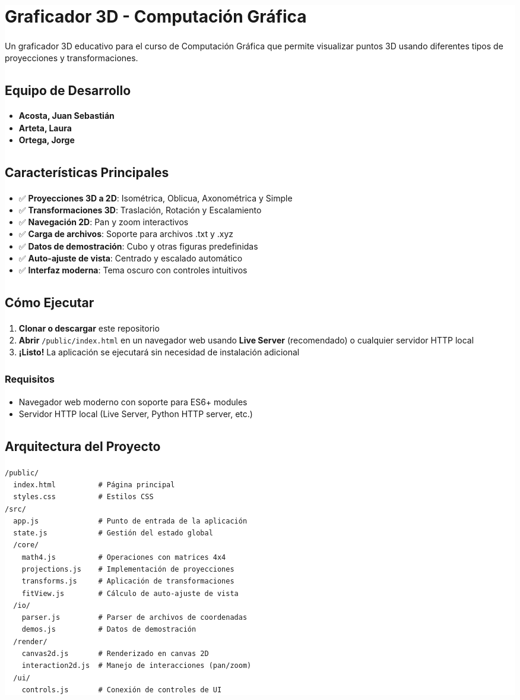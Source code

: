 # Graficador 3D - Computación Gráfica

Un graficador 3D educativo para el curso de Computación Gráfica que permite visualizar puntos 3D usando diferentes tipos de proyecciones y transformaciones.

## Equipo de Desarrollo

- **Acosta, Juan Sebastián**
- **Arteta, Laura**
- **Ortega, Jorge**

## Características Principales

- ✅ **Proyecciones 3D a 2D**: Isométrica, Oblicua, Axonométrica y Simple
- ✅ **Transformaciones 3D**: Traslación, Rotación y Escalamiento
- ✅ **Navegación 2D**: Pan y zoom interactivos
- ✅ **Carga de archivos**: Soporte para archivos .txt y .xyz
- ✅ **Datos de demostración**: Cubo y otras figuras predefinidas
- ✅ **Auto-ajuste de vista**: Centrado y escalado automático
- ✅ **Interfaz moderna**: Tema oscuro con controles intuitivos

## Cómo Ejecutar

1. **Clonar o descargar** este repositorio
2. **Abrir** `/public/index.html` en un navegador web usando **Live Server** (recomendado) o cualquier servidor HTTP local
3. **¡Listo!** La aplicación se ejecutará sin necesidad de instalación adicional

### Requisitos
- Navegador web moderno con soporte para ES6+ modules
- Servidor HTTP local (Live Server, Python HTTP server, etc.)

## Arquitectura del Proyecto

```
/public/
  index.html          # Página principal
  styles.css          # Estilos CSS
/src/
  app.js              # Punto de entrada de la aplicación
  state.js            # Gestión del estado global
  /core/
    math4.js          # Operaciones con matrices 4x4
    projections.js    # Implementación de proyecciones
    transforms.js     # Aplicación de transformaciones
    fitView.js        # Cálculo de auto-ajuste de vista
  /io/
    parser.js         # Parser de archivos de coordenadas
    demos.js          # Datos de demostración
  /render/
    canvas2d.js       # Renderizado en canvas 2D
    interaction2d.js  # Manejo de interacciones (pan/zoom)
  /ui/
    controls.js       # Conexión de controles de UI
```
